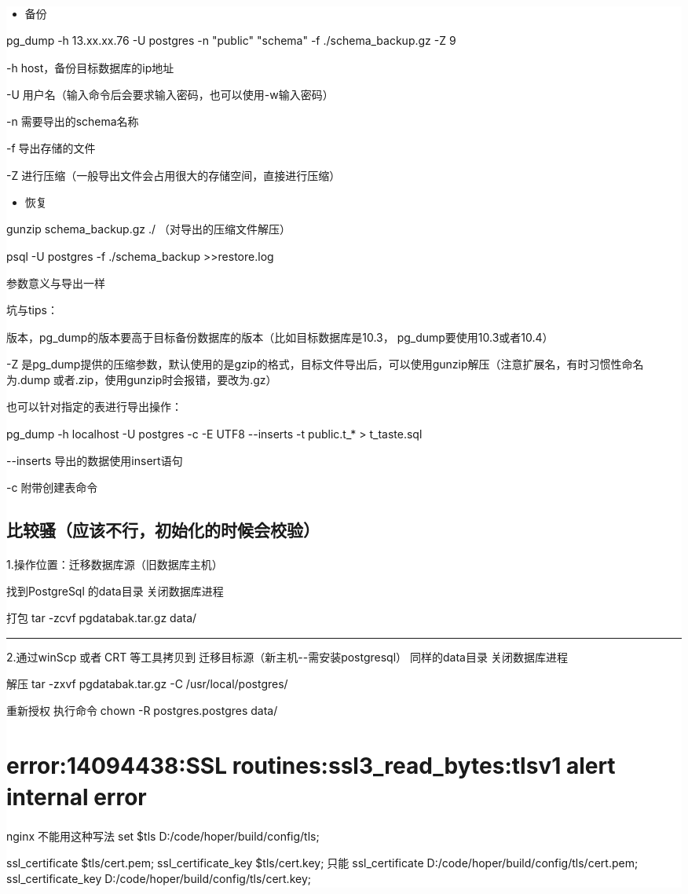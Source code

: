 - 备份

pg_dump -h 13.xx.xx.76 -U postgres -n "public" "schema" -f ./schema_backup.gz -Z 9

-h host，备份目标数据库的ip地址

-U 用户名（输入命令后会要求输入密码，也可以使用-w输入密码）

-n 需要导出的schema名称

-f 导出存储的文件

-Z 进行压缩（一般导出文件会占用很大的存储空间，直接进行压缩）

- 恢复

gunzip schema_backup.gz ./ （对导出的压缩文件解压）

psql -U postgres -f ./schema_backup >>restore.log

参数意义与导出一样

坑与tips：

版本，pg_dump的版本要高于目标备份数据库的版本（比如目标数据库是10.3， pg_dump要使用10.3或者10.4）

-Z 是pg_dump提供的压缩参数，默认使用的是gzip的格式，目标文件导出后，可以使用gunzip解压（注意扩展名，有时习惯性命名为.dump 或者.zip，使用gunzip时会报错，要改为.gz）

也可以针对指定的表进行导出操作：

pg_dump -h localhost -U postgres -c -E UTF8 --inserts -t public.t_* > t_taste.sql

--inserts 导出的数据使用insert语句

-c 附带创建表命令

## 比较骚（应该不行，初始化的时候会校验）
1.操作位置：迁移数据库源（旧数据库主机）

找到PostgreSql 的data目录   关闭数据库进程

打包 tar -zcvf pgdatabak.tar.gz data/

------------------------------------------------------------------

2.通过winScp 或者 CRT 等工具拷贝到    迁移目标源（新主机--需安装postgresql）  同样的data目录 关闭数据库进程

解压  tar -zxvf pgdatabak.tar.gz -C /usr/local/postgres/

重新授权 执行命令  chown -R postgres.postgres data/

# error:14094438:SSL routines:ssl3_read_bytes:tlsv1 alert internal error
nginx 不能用这种写法
set $tls D:/code/hoper/build/config/tls;

ssl_certificate     $tls/cert.pem;
ssl_certificate_key  $tls/cert.key;
只能
ssl_certificate    D:/code/hoper/build/config/tls/cert.pem;
ssl_certificate_key D:/code/hoper/build/config/tls/cert.key;
